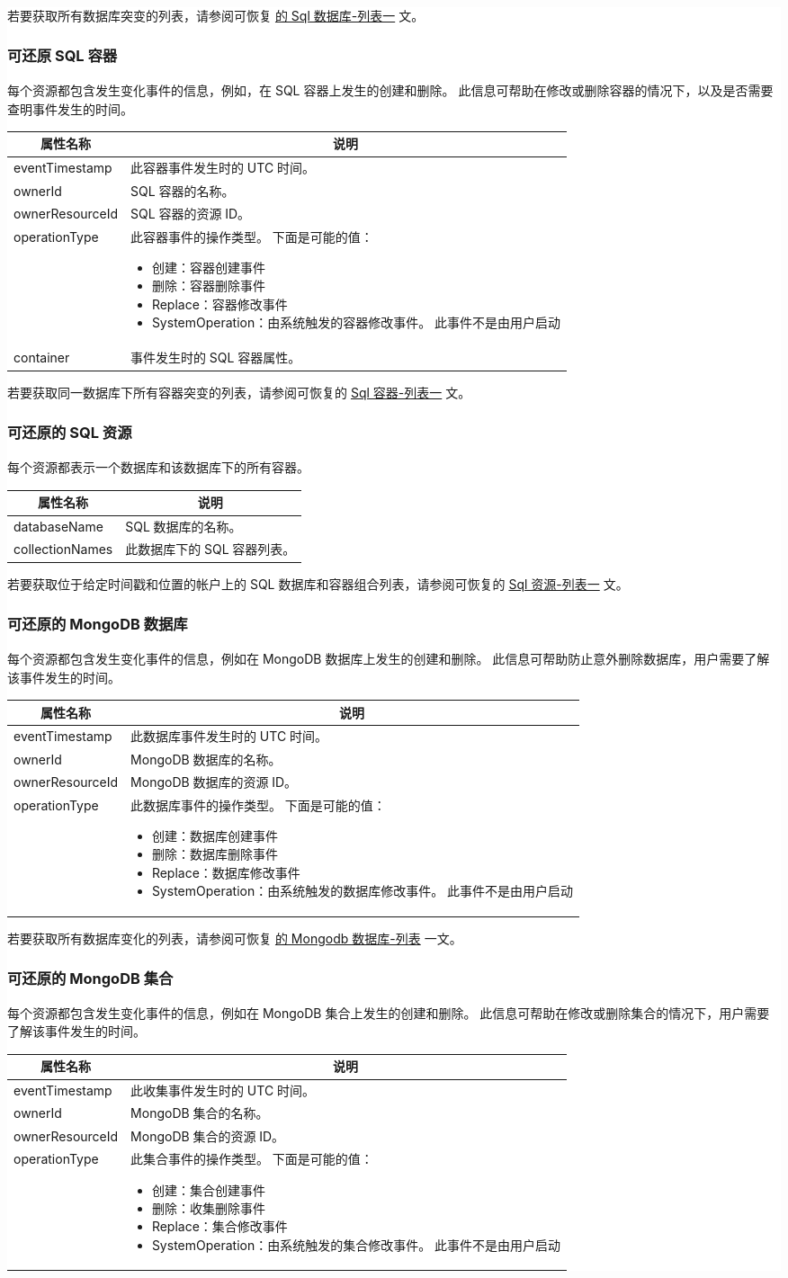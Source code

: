 若要获取所有数据库突变的列表，请参阅可恢复 [的 Sql 数据库-列表一](restorable-sql-databases-list.md) 文。

### <a name="restorable-sql-container"></a>可还原 SQL 容器

每个资源都包含发生变化事件的信息，例如，在 SQL 容器上发生的创建和删除。 此信息可帮助在修改或删除容器的情况下，以及是否需要查明事件发生的时间。

|属性名称 |说明  |
|---------|---------|
| eventTimestamp    | 此容器事件发生时的 UTC 时间。|
| ownerId| SQL 容器的名称。|
| ownerResourceId   | SQL 容器的资源 ID。|
| operationType | 此容器事件的操作类型。 下面是可能的值： <br/><ul><li>创建：容器创建事件</li><li>删除：容器删除事件</li><li>Replace：容器修改事件</li><li>SystemOperation：由系统触发的容器修改事件。 此事件不是由用户启动</li></ul> |
| container | 事件发生时的 SQL 容器属性。|

若要获取同一数据库下所有容器突变的列表，请参阅可恢复的 [Sql 容器-列表一](restorable-sql-containers-list.md) 文。

### <a name="restorable-sql-resources"></a>可还原的 SQL 资源

每个资源都表示一个数据库和该数据库下的所有容器。

|属性名称 |说明  |
|---------|---------|
| databaseName  | SQL 数据库的名称。
| collectionNames   | 此数据库下的 SQL 容器列表。|

若要获取位于给定时间戳和位置的帐户上的 SQL 数据库和容器组合列表，请参阅可恢复的 [Sql 资源-列表一](restorable-sql-resources-list.md) 文。

### <a name="restorable-mongodb-database"></a>可还原的 MongoDB 数据库

每个资源都包含发生变化事件的信息，例如在 MongoDB 数据库上发生的创建和删除。 此信息可帮助防止意外删除数据库，用户需要了解该事件发生的时间。

|属性名称 |说明  |
|---------|---------|
|eventTimestamp| 此数据库事件发生时的 UTC 时间。|
| ownerId| MongoDB 数据库的名称。 |
| ownerResourceId   | MongoDB 数据库的资源 ID。 |
| operationType |   此数据库事件的操作类型。 下面是可能的值：<br/><ul><li> 创建：数据库创建事件</li><li> 删除：数据库删除事件</li><li> Replace：数据库修改事件</li><li> SystemOperation：由系统触发的数据库修改事件。 此事件不是由用户启动 </li></ul> |

若要获取所有数据库变化的列表，请参阅可恢复 [的 Mongodb 数据库-列表](restorable-mongodb-databases-list.md) 一文。

### <a name="restorable-mongodb-collection"></a>可还原的 MongoDB 集合

每个资源都包含发生变化事件的信息，例如在 MongoDB 集合上发生的创建和删除。 此信息可帮助在修改或删除集合的情况下，用户需要了解该事件发生的时间。

|属性名称 |说明  |
|---------|---------|
| eventTimestamp |此收集事件发生时的 UTC 时间。 |
| ownerId| MongoDB 集合的名称。 |
| ownerResourceId   | MongoDB 集合的资源 ID。 |
| operationType |此集合事件的操作类型。 下面是可能的值：<br/><ul><li>创建：集合创建事件</li><li>删除：收集删除事件</li><li>Replace：集合修改事件</li><li>SystemOperation：由系统触发的集合修改事件。 此事件不是由用户启动</li></ul> |
